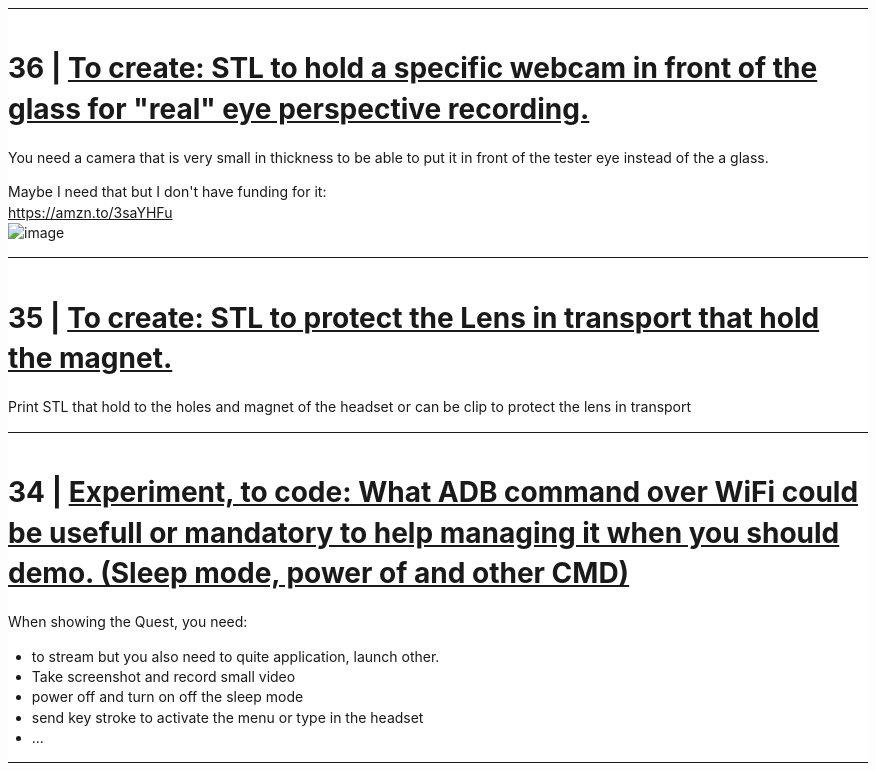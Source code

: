   

-----------------------------------------  

  

# 36 | [To create: STL to hold a specific webcam in front of the glass for "real" eye perspective recording.](https://api.github.com/repos/EloiStree/HelloLynxR1/issues/36)  

  

 You need a camera that is very small in thickness to be able to put it in front of the tester eye instead of the a glass.


Maybe I need that but I don't have funding for it:  
https://amzn.to/3saYHFu  
![image](https://github.com/EloiStree/HelloLynxR1/assets/20149493/d33dc68a-c3cd-4f31-9ee3-f69bceac4a0b)  
  

  

-----------------------------------------  

  

# 35 | [To create: STL to protect the Lens in transport that hold the magnet.](https://api.github.com/repos/EloiStree/HelloLynxR1/issues/35)  

  

 Print STL that hold to the holes and magnet of the headset or can be clip to protect the lens in transport  

  

-----------------------------------------  

  

# 34 | [Experiment, to code:  What ADB command over WiFi could be usefull or mandatory to help managing it when you should demo. (Sleep mode, power of and other CMD)](https://api.github.com/repos/EloiStree/HelloLynxR1/issues/34)  

  

 When showing the Quest, you need:
- to stream but you also need to quite application, launch other.
- Take screenshot and record small video
- power off and turn on off the sleep mode
- send key stroke to activate the menu or type in the headset
- ...
  

  

-----------------------------------------  
